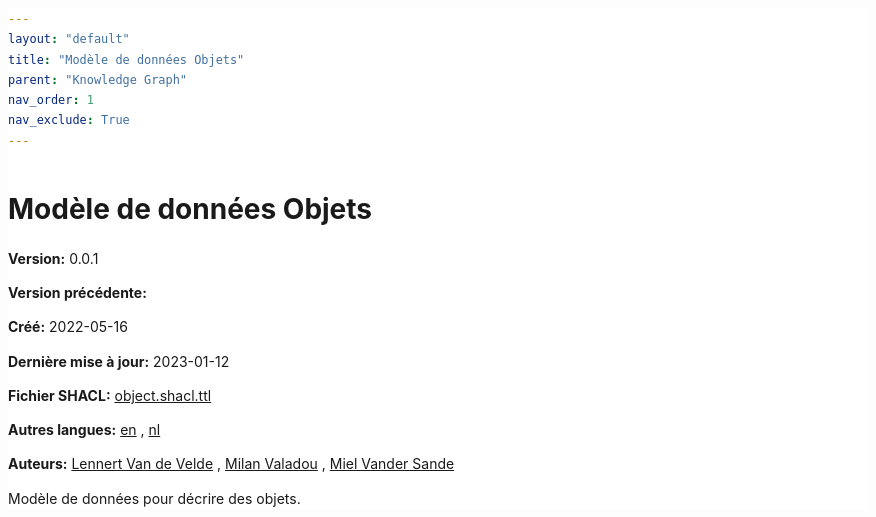 ```yaml
---
layout: "default"
title: "Modèle de données Objets"
parent: "Knowledge Graph"
nav_order: 1
nav_exclude: True
---
```

<svg xmlns="http://www.w3.org/2000/svg" style="display: none;"><symbol id="svg-external-link" width="24" height="24" viewBox="0 0 24 24" fill="none" stroke="currentColor" stroke-width="2" stroke-linecap="round" stroke-linejoin="round" class="feather feather-external-link"><title id="svg-external-link-title">(external link)</title><path d="M18 13v6a2 2 0 0 1-2 2H5a2 2 0 0 1-2-2V8a2 2 0 0 1 2-2h6"></path><polyline points="15 3 21 3 21 9"></polyline><line x1="10" y1="14" x2="21" y2="3"></line> </symbol></svg>

Modèle de données Objets
====================

**Version:** 0.0.1

**Version précédente:** 

**Créé:** 2022-05-16

**Dernière mise à jour:** 2023-01-12

**Fichier SHACL:** [object.shacl.ttl](object.shacl.ttl)

**Autres langues:**
[en](../en)
, [nl](../nl)

**Auteurs:**
[Lennert Van de Velde](mailto:lennert.vandevelde@meemoo.be)
, [Milan Valadou](mailto:milan.valadou@meemoo.be)
, [Miel Vander Sande](mailto:miel.vandersande@meemoo.be)


Modèle de données pour décrire des objets.

<div class="wrap">
  <div class="zoom">